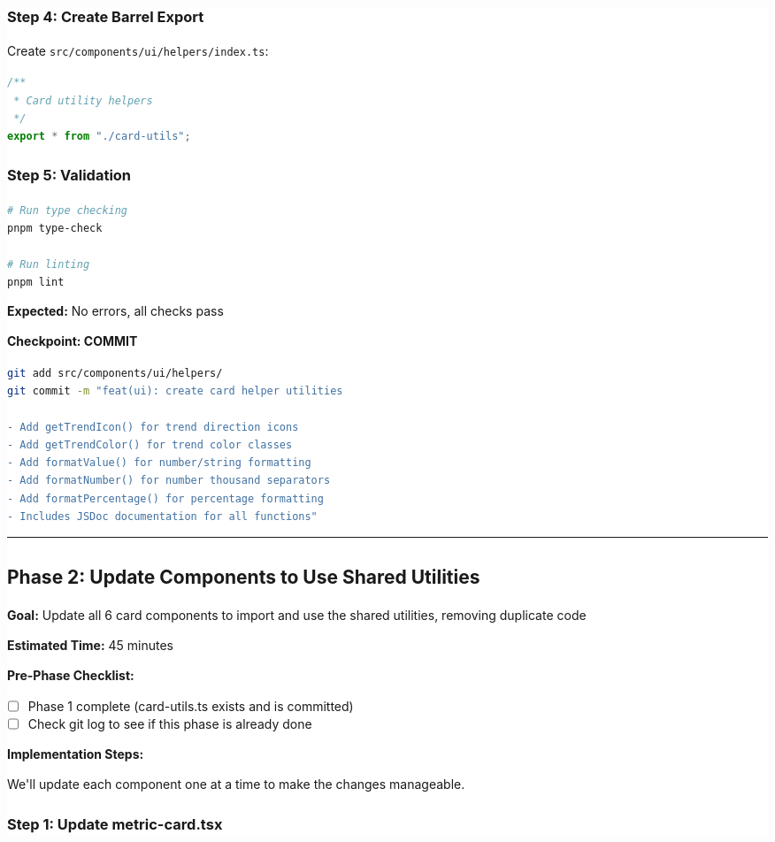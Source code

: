 ### Step 4: Create Barrel Export

Create `src/components/ui/helpers/index.ts`:

```typescript
/**
 * Card utility helpers
 */
export * from "./card-utils";
```

### Step 5: Validation

```bash
# Run type checking
pnpm type-check

# Run linting
pnpm lint
```

**Expected:** No errors, all checks pass

**Checkpoint: COMMIT**

```bash
git add src/components/ui/helpers/
git commit -m "feat(ui): create card helper utilities

- Add getTrendIcon() for trend direction icons
- Add getTrendColor() for trend color classes
- Add formatValue() for number/string formatting
- Add formatNumber() for number thousand separators
- Add formatPercentage() for percentage formatting
- Includes JSDoc documentation for all functions"
```

---

## Phase 2: Update Components to Use Shared Utilities

**Goal:** Update all 6 card components to import and use the shared utilities, removing duplicate code

**Estimated Time:** 45 minutes

**Pre-Phase Checklist:**

- [ ] Phase 1 complete (card-utils.ts exists and is committed)
- [ ] Check git log to see if this phase is already done

**Implementation Steps:**

We'll update each component one at a time to make the changes manageable.

### Step 1: Update metric-card.tsx

